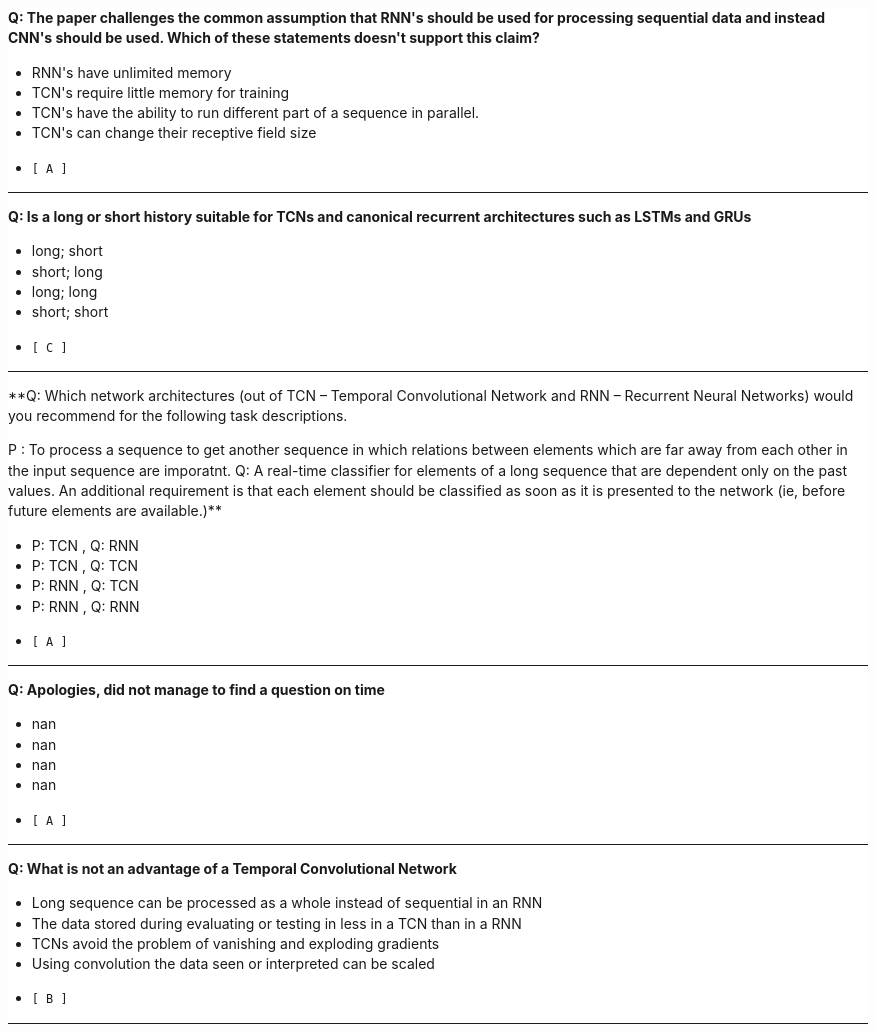 **Q: The paper challenges the common assumption that RNN's should be used for processing sequential data and instead CNN's should be used. Which of these statements doesn't support this claim?**
- RNN's have unlimited memory
- TCN's require little memory for training
- TCN's have the ability to run different part of a sequence in parallel.
- TCN's can change their receptive field size  
* `[ A ]`


---

**Q: Is a long or short history suitable for TCNs and canonical recurrent architectures such as LSTMs and GRUs**
- long; short
- short; long
- long; long
- short; short
* `[ C ]`


---

**Q: Which network architectures (out of TCN – Temporal Convolutional Network and RNN – Recurrent Neural Networks) would you recommend for the following task descriptions. 

P : To process a sequence to get another sequence in which relations between elements which are far away from each other in the input sequence are imporatnt.
Q: A real-time classifier for elements of a long sequence that are dependent only on the past values. An additional requirement is that each element should be classified as soon as it is presented to the network (ie, before future elements are available.)**
- P: TCN , Q: RNN
- P: TCN , Q: TCN
- P: RNN , Q: TCN
- P: RNN , Q: RNN
* `[ A ]`


---

**Q: Apologies, did not manage to find a question on time**
- nan
- nan
- nan
- nan
* `[ A ]`


---

**Q: What is not an advantage of a Temporal Convolutional Network**
- Long sequence can be processed as a whole instead of sequential in an RNN
- The data stored during evaluating or testing in less in a TCN than in a RNN
- TCNs avoid the problem of vanishing and exploding gradients
- Using convolution the data seen or interpreted can be scaled
* `[ B ]`


---